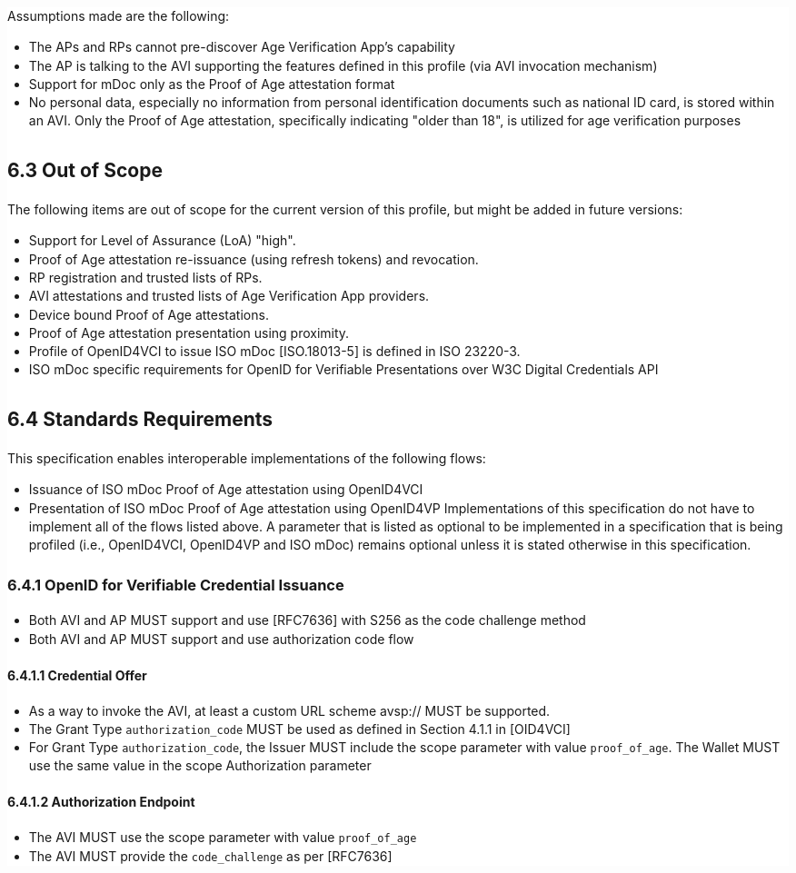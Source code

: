 Assumptions made are the following:

- The APs and RPs cannot pre-discover Age Verification App’s capability
- The AP is talking to the AVI supporting the features defined in this profile (via AVI invocation mechanism)
- Support for mDoc only as the Proof of Age attestation format
- No personal data, especially no information from personal identification documents such as national ID card, is stored
  within an AVI. Only the Proof of Age attestation, specifically indicating "older than 18", is utilized for age
  verification purposes

## 6.3 Out of Scope

The following items are out of scope for the current version of this profile, but might be added in future versions:

- Support for Level of Assurance (LoA) "high".
- Proof of Age attestation re-issuance (using refresh tokens) and revocation.
- RP registration and trusted lists of RPs.
- AVI attestations and trusted lists of Age Verification App providers.
- Device bound Proof of Age attestations.
- Proof of Age attestation presentation using proximity.
- Profile of OpenID4VCI to issue ISO mDoc [ISO.18013-5] is defined in ISO 23220-3.
- ISO mDoc specific requirements for OpenID for Verifiable Presentations over W3C Digital Credentials API

## 6.4 Standards Requirements

This specification enables interoperable implementations of the following flows:

- Issuance of ISO mDoc Proof of Age attestation using OpenID4VCI
- Presentation of ISO mDoc Proof of Age attestation using OpenID4VP
  Implementations of this specification do not have to implement all of the flows listed above.
  A parameter that is listed as optional to be implemented in a specification that is being profiled (i.e., OpenID4VCI,
  OpenID4VP and ISO mDoc) remains optional unless it is stated otherwise in this specification.

### 6.4.1 OpenID for Verifiable Credential Issuance

* Both AVI and AP MUST support and use [RFC7636] with S256 as the code challenge method
* Both AVI and AP MUST support and use authorization code flow

#### 6.4.1.1 Credential Offer

- As a way to invoke the AVI, at least a custom URL scheme avsp:// MUST be supported.
- The Grant Type `authorization_code` MUST be used as defined in Section 4.1.1 in [OID4VCI]
- For Grant Type `authorization_code`, the Issuer MUST include the scope parameter with value
  `proof_of_age`. The Wallet MUST use the same value in the scope Authorization parameter

#### 6.4.1.2 Authorization Endpoint

- The AVI MUST use the scope parameter with value `proof_of_age`
- The AVI MUST provide the `code_challenge` as per [RFC7636]


[arf]: https://github.com/eu-digital-identity-wallet/eudi-doc-architecture-and-reference-framework